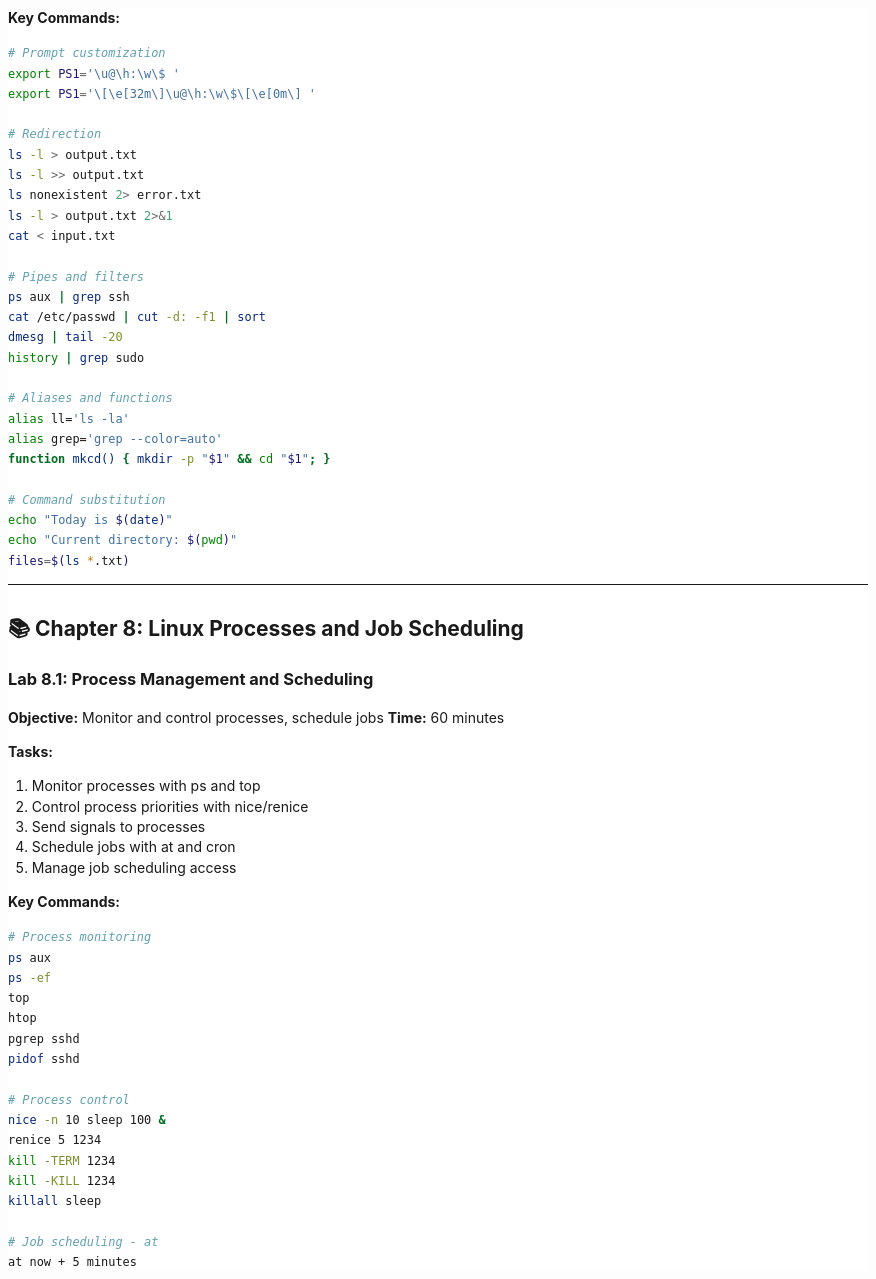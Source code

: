 **Key Commands:**
```bash
# Prompt customization
export PS1='\u@\h:\w\$ '
export PS1='\[\e[32m\]\u@\h:\w\$\[\e[0m\] '

# Redirection
ls -l > output.txt
ls -l >> output.txt
ls nonexistent 2> error.txt
ls -l > output.txt 2>&1
cat < input.txt

# Pipes and filters
ps aux | grep ssh
cat /etc/passwd | cut -d: -f1 | sort
dmesg | tail -20
history | grep sudo

# Aliases and functions
alias ll='ls -la'
alias grep='grep --color=auto'
function mkcd() { mkdir -p "$1" && cd "$1"; }

# Command substitution
echo "Today is $(date)"
echo "Current directory: $(pwd)"
files=$(ls *.txt)
```

---

## 📚 **Chapter 8: Linux Processes and Job Scheduling**

### **Lab 8.1: Process Management and Scheduling**
**Objective:** Monitor and control processes, schedule jobs
**Time:** 60 minutes

**Tasks:**
1. Monitor processes with ps and top
2. Control process priorities with nice/renice
3. Send signals to processes
4. Schedule jobs with at and cron
5. Manage job scheduling access

**Key Commands:**
```bash
# Process monitoring
ps aux
ps -ef
top
htop
pgrep sshd
pidof sshd

# Process control
nice -n 10 sleep 100 &
renice 5 1234
kill -TERM 1234
kill -KILL 1234
killall sleep

# Job scheduling - at
at now + 5 minutes
```
